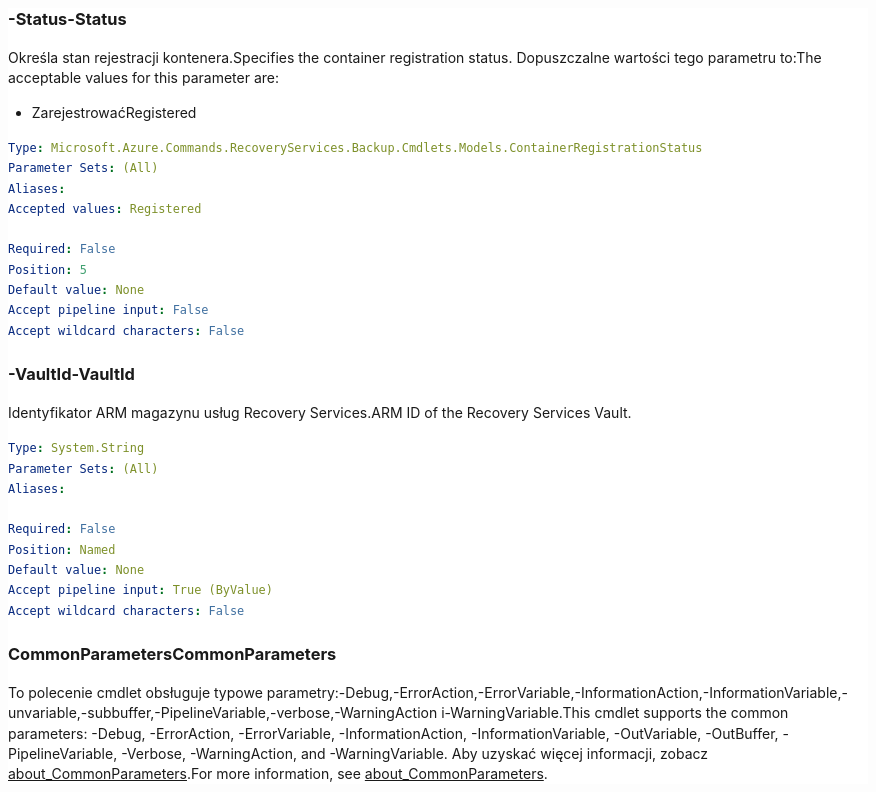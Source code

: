 ### <span data-ttu-id="dfe3d-139">-Status</span><span class="sxs-lookup"><span data-stu-id="dfe3d-139">-Status</span></span>

<span data-ttu-id="dfe3d-140">Określa stan rejestracji kontenera.</span><span class="sxs-lookup"><span data-stu-id="dfe3d-140">Specifies the container registration status.</span></span>
<span data-ttu-id="dfe3d-141">Dopuszczalne wartości tego parametru to:</span><span class="sxs-lookup"><span data-stu-id="dfe3d-141">The acceptable values for this parameter are:</span></span>

- <span data-ttu-id="dfe3d-142">Zarejestrować</span><span class="sxs-lookup"><span data-stu-id="dfe3d-142">Registered</span></span>

```yaml
Type: Microsoft.Azure.Commands.RecoveryServices.Backup.Cmdlets.Models.ContainerRegistrationStatus
Parameter Sets: (All)
Aliases:
Accepted values: Registered

Required: False
Position: 5
Default value: None
Accept pipeline input: False
Accept wildcard characters: False
```

### <span data-ttu-id="dfe3d-143">-VaultId</span><span class="sxs-lookup"><span data-stu-id="dfe3d-143">-VaultId</span></span>

<span data-ttu-id="dfe3d-144">Identyfikator ARM magazynu usług Recovery Services.</span><span class="sxs-lookup"><span data-stu-id="dfe3d-144">ARM ID of the Recovery Services Vault.</span></span>

```yaml
Type: System.String
Parameter Sets: (All)
Aliases:

Required: False
Position: Named
Default value: None
Accept pipeline input: True (ByValue)
Accept wildcard characters: False
```

### <span data-ttu-id="dfe3d-145">CommonParameters</span><span class="sxs-lookup"><span data-stu-id="dfe3d-145">CommonParameters</span></span>
<span data-ttu-id="dfe3d-146">To polecenie cmdlet obsługuje typowe parametry:-Debug,-ErrorAction,-ErrorVariable,-InformationAction,-InformationVariable,-unvariable,-subbuffer,-PipelineVariable,-verbose,-WarningAction i-WarningVariable.</span><span class="sxs-lookup"><span data-stu-id="dfe3d-146">This cmdlet supports the common parameters: -Debug, -ErrorAction, -ErrorVariable, -InformationAction, -InformationVariable, -OutVariable, -OutBuffer, -PipelineVariable, -Verbose, -WarningAction, and -WarningVariable.</span></span> <span data-ttu-id="dfe3d-147">Aby uzyskać więcej informacji, zobacz [about_CommonParameters](http://go.microsoft.com/fwlink/?LinkID=113216).</span><span class="sxs-lookup"><span data-stu-id="dfe3d-147">For more information, see [about_CommonParameters](http://go.microsoft.com/fwlink/?LinkID=113216).</span></span>
